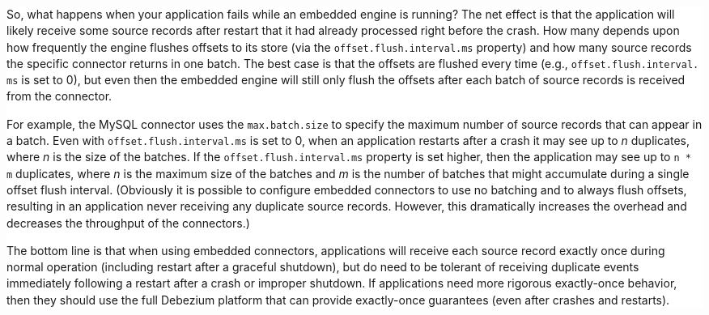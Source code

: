 So, what happens when your application fails while an embedded engine is running? The net effect is that the application will likely receive some source records after restart that it had already processed right before the crash. How many depends upon how frequently the engine flushes offsets to its store (via the `offset.flush.interval.ms` property) and how many source records the specific connector returns in one batch. The best case is that the offsets are flushed every time (e.g., `offset.flush.interval.ms` is set to 0), but even then the embedded engine will still only flush the offsets after each batch of source records is received from the connector.

For example, the MySQL connector uses the `max.batch.size` to specify the maximum number of source records that can appear in a batch. Even with `offset.flush.interval.ms` is set to 0, when an application restarts after a crash it may see up to *n* duplicates, where *n* is the size of the batches. If the `offset.flush.interval.ms` property is set higher, then the application may see up to `n * m` duplicates, where *n* is the maximum size of the batches and *m* is the number of batches that might accumulate during a single offset flush interval. (Obviously it is possible to configure embedded connectors to use no batching and to always flush offsets, resulting in an application never receiving any duplicate source records. However, this dramatically increases the overhead and decreases the throughput of the connectors.)

The bottom line is that when using embedded connectors, applications will receive each source record exactly once during normal operation (including restart after a graceful shutdown), but do need to be tolerant of receiving duplicate events immediately following a restart after a crash or improper shutdown. If applications need more rigorous exactly-once behavior, then they should use the full Debezium platform that can provide exactly-once guarantees (even after crashes and restarts).

